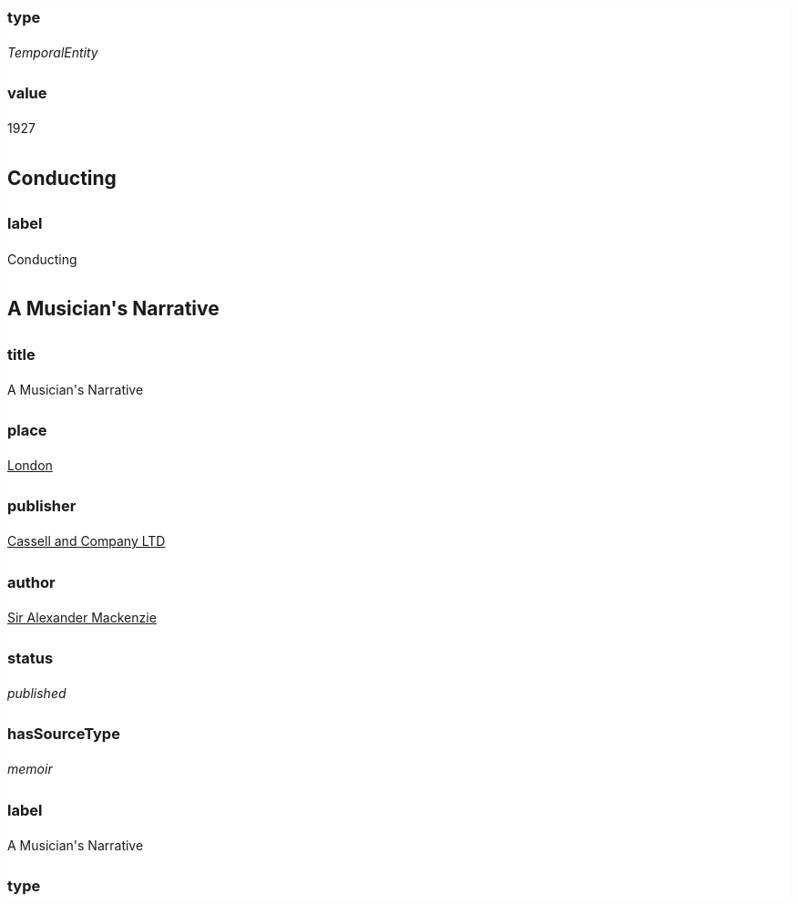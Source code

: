 ### type


*TemporalEntity*

### value


1927

## Conducting

### label


Conducting

## A Musician's Narrative

### title


A Musician's Narrative 

### place


[London](#London)

### publisher


[Cassell and Company LTD](#Cassell-and-Company-LTD)

### author


[Sir Alexander Mackenzie](#Sir-Alexander-Mackenzie)

### status


*published*

### hasSourceType


*memoir*

### label


A Musician's Narrative

### type
